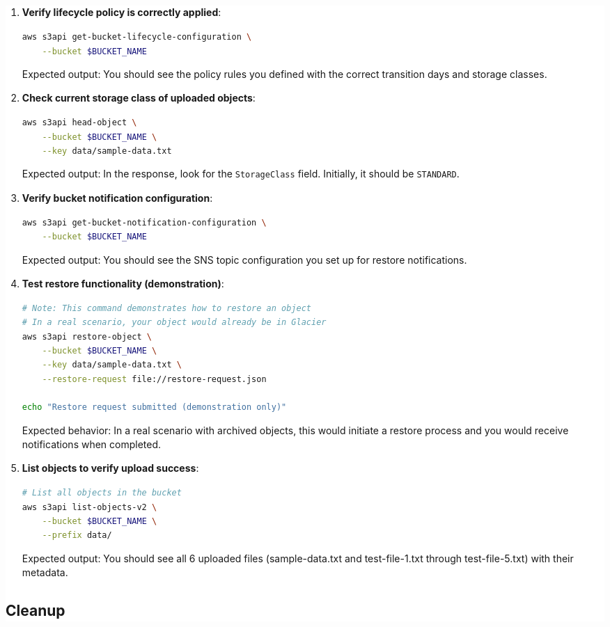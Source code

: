 1. **Verify lifecycle policy is correctly applied**:

   ```bash
   aws s3api get-bucket-lifecycle-configuration \
       --bucket $BUCKET_NAME
   ```

   Expected output: You should see the policy rules you defined with the correct transition days and storage classes.

2. **Check current storage class of uploaded objects**:

   ```bash
   aws s3api head-object \
       --bucket $BUCKET_NAME \
       --key data/sample-data.txt
   ```

   Expected output: In the response, look for the `StorageClass` field. Initially, it should be `STANDARD`.

3. **Verify bucket notification configuration**:

   ```bash
   aws s3api get-bucket-notification-configuration \
       --bucket $BUCKET_NAME
   ```

   Expected output: You should see the SNS topic configuration you set up for restore notifications.

4. **Test restore functionality (demonstration)**:

   ```bash
   # Note: This command demonstrates how to restore an object
   # In a real scenario, your object would already be in Glacier
   aws s3api restore-object \
       --bucket $BUCKET_NAME \
       --key data/sample-data.txt \
       --restore-request file://restore-request.json
   
   echo "Restore request submitted (demonstration only)"
   ```

   Expected behavior: In a real scenario with archived objects, this would initiate a restore process and you would receive notifications when completed.

5. **List objects to verify upload success**:

   ```bash
   # List all objects in the bucket
   aws s3api list-objects-v2 \
       --bucket $BUCKET_NAME \
       --prefix data/
   ```

   Expected output: You should see all 6 uploaded files (sample-data.txt and test-file-1.txt through test-file-5.txt) with their metadata.

## Cleanup
